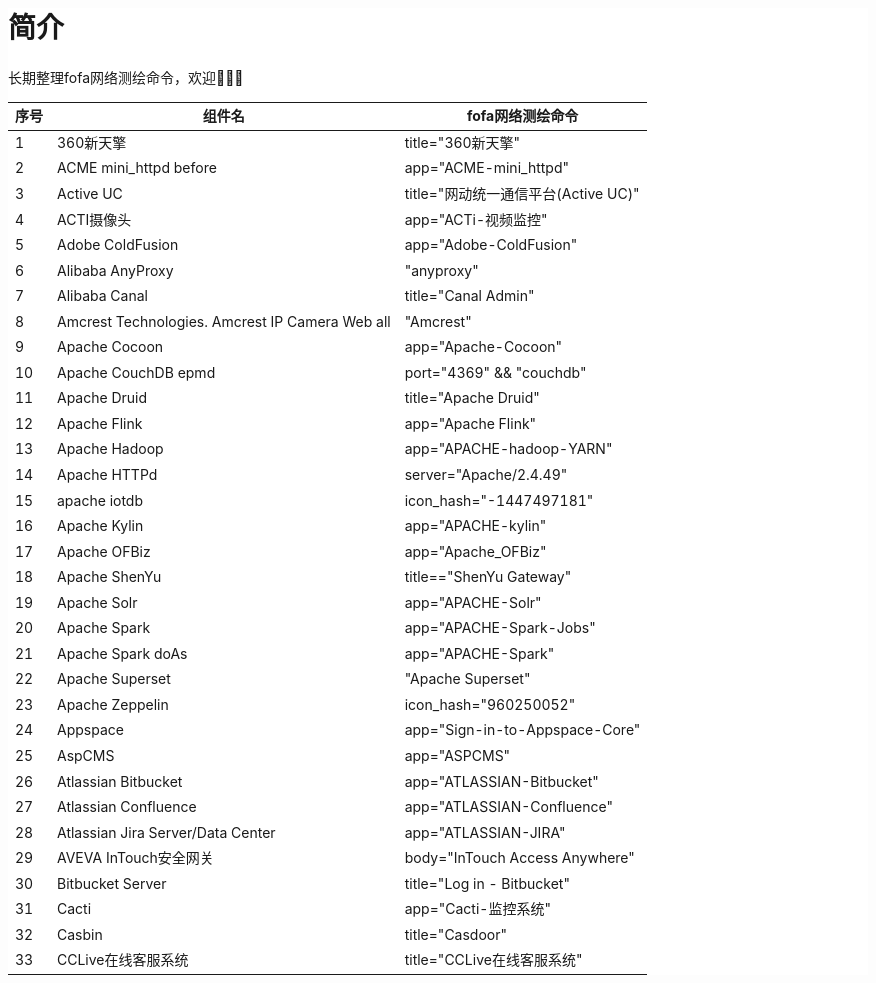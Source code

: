 # 简介

长期整理fofa网络测绘命令，欢迎🌟🌟🌟

| 序号 | 组件名                                               | fofa网络测绘命令                                             |
| ---- | ---------------------------------------------------- | ------------------------------------------------------------ |
| 1    | 360新天擎                                            | title="360新天擎"                                            |
| 2    | ACME mini_httpd  before                              | app="ACME-mini_httpd"                                        |
| 3    | Active UC                                            | title="网动统一通信平台(Active  UC)"                         |
| 4    | ACTI摄像头                                           | app="ACTi-视频监控"                                          |
| 5    | Adobe ColdFusion                                     | app="Adobe-ColdFusion"                                       |
| 6    | Alibaba AnyProxy                                     | "anyproxy"                                                   |
| 7    | Alibaba Canal                                        | title="Canal  Admin"                                         |
| 8    | Amcrest Technologies.  Amcrest IP Camera Web all     | "Amcrest"                                                    |
| 9    | Apache  Cocoon                                       | app="Apache-Cocoon"                                          |
| 10   | Apache CouchDB  epmd                                 | port="4369"  && "couchdb"                                    |
| 11   | Apache Druid                                         | title="Apache  Druid"                                        |
| 12   | Apache Flink                                         | app="Apache  Flink"                                          |
| 13   | Apache Hadoop                                        | app="APACHE-hadoop-YARN"                                     |
| 14   | Apache HTTPd                                         | server="Apache/2.4.49"                                       |
| 15   | apache iotdb                                         | icon_hash="-1447497181"                                      |
| 16   | Apache Kylin                                         | app="APACHE-kylin"                                           |
| 17   | Apache OFBiz                                         | app="Apache_OFBiz"                                           |
| 18   | Apache ShenYu                                        | title=="ShenYu  Gateway"                                     |
| 19   | Apache Solr                                          | app="APACHE-Solr"                                            |
| 20   | Apache Spark                                         | app="APACHE-Spark-Jobs"                                      |
| 21   | Apache Spark doAs                                    | app="APACHE-Spark"                                           |
| 22   | Apache Superset                                      | "Apache  Superset"                                           |
| 23   | Apache Zeppelin                                      | icon_hash="960250052"                                        |
| 24   | Appspace                                             | app="Sign-in-to-Appspace-Core"                               |
| 25   | AspCMS                                               | app="ASPCMS"                                                 |
| 26   | Atlassian Bitbucket                                  | app="ATLASSIAN-Bitbucket"                                    |
| 27   | Atlassian Confluence                                 | app="ATLASSIAN-Confluence"                                   |
| 28   | Atlassian Jira  Server/Data Center                   | app="ATLASSIAN-JIRA"                                         |
| 29   | AVEVA InTouch安全网关                                | body="InTouch  Access Anywhere"                              |
| 30   | Bitbucket Server                                     | title="Log  in - Bitbucket"                                  |
| 31   | Cacti                                                | app="Cacti-监控系统"                                         |
| 32   | Casbin                                               | title="Casdoor"                                              |
| 33   | CCLive在线客服系统                                   | title="CCLive在线客服系统"                                   |